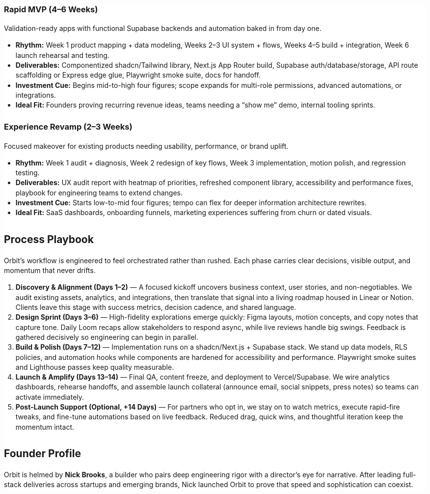 ### Rapid MVP (4–6 Weeks)
Validation-ready apps with functional Supabase backends and automation baked in from day one.
- **Rhythm:** Week 1 product mapping + data modeling, Weeks 2–3 UI system + flows, Weeks 4–5 build + integration, Week 6 launch rehearsal and testing.
- **Deliverables:** Componentized shadcn/Tailwind library, Next.js App Router build, Supabase auth/database/storage, API route scaffolding or Express edge glue, Playwright smoke suite, docs for handoff.
- **Investment Cue:** Begins mid-to-high four figures; scope expands for multi-role permissions, advanced automations, or integrations.
- **Ideal Fit:** Founders proving recurring revenue ideas, teams needing a “show me” demo, internal tooling sprints.

### Experience Revamp (2–3 Weeks)
Focused makeover for existing products needing usability, performance, or brand uplift.
- **Rhythm:** Week 1 audit + diagnosis, Week 2 redesign of key flows, Week 3 implementation, motion polish, and regression testing.
- **Deliverables:** UX audit report with heatmap of priorities, refreshed component library, accessibility and performance fixes, playbook for engineering teams to extend changes.
- **Investment Cue:** Starts low-to-mid four figures; tempo can flex for deeper information architecture rewrites.
- **Ideal Fit:** SaaS dashboards, onboarding funnels, marketing experiences suffering from churn or dated visuals.

## Process Playbook
Orbit’s workflow is engineered to feel orchestrated rather than rushed. Each phase carries clear decisions, visible output, and momentum that never drifts.

1. **Discovery & Alignment (Days 1–2)** — A focused kickoff uncovers business context, user stories, and non-negotiables. We audit existing assets, analytics, and integrations, then translate that signal into a living roadmap housed in Linear or Notion. Clients leave this stage with success metrics, decision cadence, and shared language.
2. **Design Sprint (Days 3–6)** — High-fidelity explorations emerge quickly: Figma layouts, motion concepts, and copy notes that capture tone. Daily Loom recaps allow stakeholders to respond async, while live reviews handle big swings. Feedback is gathered decisively so engineering can begin in parallel.
3. **Build & Polish (Days 7–12)** — Implementation runs on a shadcn/Next.js + Supabase stack. We stand up data models, RLS policies, and automation hooks while components are hardened for accessibility and performance. Playwright smoke suites and Lighthouse passes keep quality measurable.
4. **Launch & Amplify (Days 13–14)** — Final QA, content freeze, and deployment to Vercel/Supabase. We wire analytics dashboards, rehearse handoffs, and assemble launch collateral (announce email, social snippets, press notes) so teams can activate immediately.
5. **Post-Launch Support (Optional, +14 Days)** — For partners who opt in, we stay on to watch metrics, execute rapid-fire tweaks, and fine-tune automations based on live feedback. Reduced drag, quick wins, and thoughtful iteration keep the momentum intact.

## Founder Profile
Orbit is helmed by **Nick Brooks**, a builder who pairs deep engineering rigor with a director’s eye for narrative. After leading full-stack deliveries across startups and emerging brands, Nick launched Orbit to prove that speed and sophistication can coexist.
